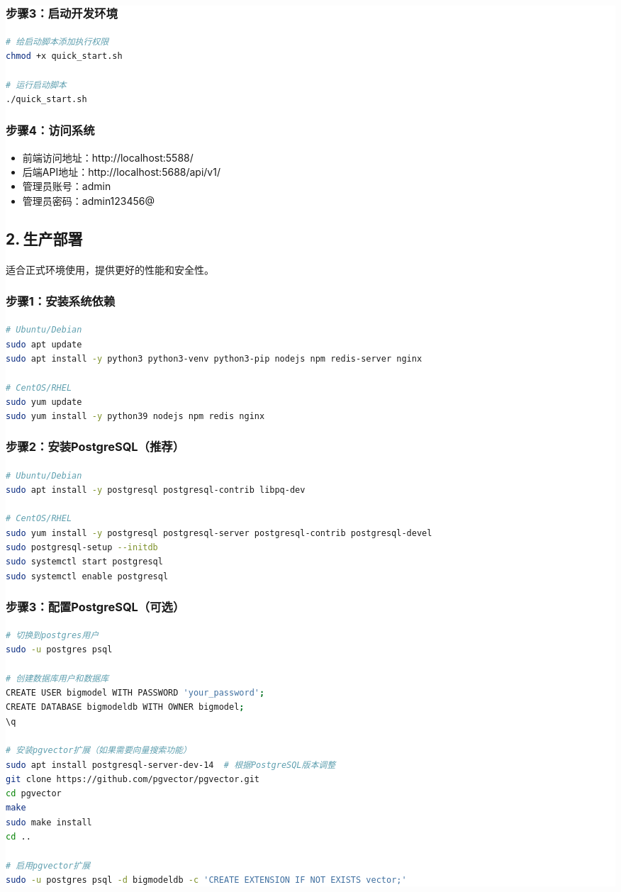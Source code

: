 ### 步骤3：启动开发环境
```bash
# 给启动脚本添加执行权限
chmod +x quick_start.sh

# 运行启动脚本
./quick_start.sh
```

### 步骤4：访问系统
- 前端访问地址：http://localhost:5588/
- 后端API地址：http://localhost:5688/api/v1/
- 管理员账号：admin
- 管理员密码：admin123456@

## 2. 生产部署

适合正式环境使用，提供更好的性能和安全性。

### 步骤1：安装系统依赖
```bash
# Ubuntu/Debian
sudo apt update
sudo apt install -y python3 python3-venv python3-pip nodejs npm redis-server nginx

# CentOS/RHEL
sudo yum update
sudo yum install -y python39 nodejs npm redis nginx
```

### 步骤2：安装PostgreSQL（推荐）
```bash
# Ubuntu/Debian
sudo apt install -y postgresql postgresql-contrib libpq-dev

# CentOS/RHEL
sudo yum install -y postgresql postgresql-server postgresql-contrib postgresql-devel
sudo postgresql-setup --initdb
sudo systemctl start postgresql
sudo systemctl enable postgresql
```

### 步骤3：配置PostgreSQL（可选）
```bash
# 切换到postgres用户
sudo -u postgres psql

# 创建数据库用户和数据库
CREATE USER bigmodel WITH PASSWORD 'your_password';
CREATE DATABASE bigmodeldb WITH OWNER bigmodel;
\q

# 安装pgvector扩展（如果需要向量搜索功能）
sudo apt install postgresql-server-dev-14  # 根据PostgreSQL版本调整
git clone https://github.com/pgvector/pgvector.git
cd pgvector
make
sudo make install
cd ..

# 启用pgvector扩展
sudo -u postgres psql -d bigmodeldb -c 'CREATE EXTENSION IF NOT EXISTS vector;'
```
